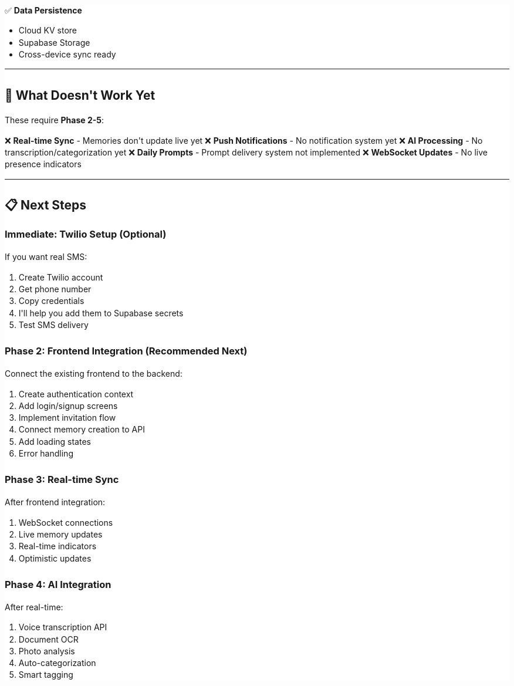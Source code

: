 ✅ **Data Persistence**
- Cloud KV store
- Supabase Storage
- Cross-device sync ready

---

## 🚫 What Doesn't Work Yet

These require **Phase 2-5**:

❌ **Real-time Sync** - Memories don't update live yet
❌ **Push Notifications** - No notification system yet
❌ **AI Processing** - No transcription/categorization yet
❌ **Daily Prompts** - Prompt delivery system not implemented
❌ **WebSocket Updates** - No live presence indicators

---

## 📋 Next Steps

### **Immediate: Twilio Setup** (Optional)

If you want real SMS:
1. Create Twilio account
2. Get phone number
3. Copy credentials
4. I'll help you add them to Supabase secrets
5. Test SMS delivery

### **Phase 2: Frontend Integration** (Recommended Next)

Connect the existing frontend to the backend:
1. Create authentication context
2. Add login/signup screens
3. Implement invitation flow
4. Connect memory creation to API
5. Add loading states
6. Error handling

### **Phase 3: Real-time Sync**

After frontend integration:
1. WebSocket connections
2. Live memory updates
3. Real-time indicators
4. Optimistic updates

### **Phase 4: AI Integration**

After real-time:
1. Voice transcription API
2. Document OCR
3. Photo analysis
4. Auto-categorization
5. Smart tagging
